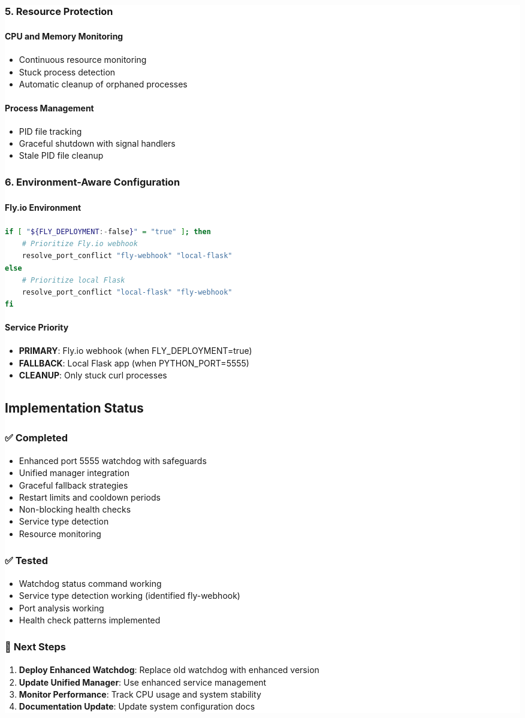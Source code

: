 ### 5. **Resource Protection**

#### **CPU and Memory Monitoring**
- Continuous resource monitoring
- Stuck process detection
- Automatic cleanup of orphaned processes

#### **Process Management**
- PID file tracking
- Graceful shutdown with signal handlers
- Stale PID file cleanup

### 6. **Environment-Aware Configuration**

#### **Fly.io Environment**
```bash
if [ "${FLY_DEPLOYMENT:-false}" = "true" ]; then
    # Prioritize Fly.io webhook
    resolve_port_conflict "fly-webhook" "local-flask"
else
    # Prioritize local Flask
    resolve_port_conflict "local-flask" "fly-webhook"
fi
```

#### **Service Priority**
- **PRIMARY**: Fly.io webhook (when FLY_DEPLOYMENT=true)
- **FALLBACK**: Local Flask app (when PYTHON_PORT=5555)
- **CLEANUP**: Only stuck curl processes

## Implementation Status

### ✅ **Completed**
- Enhanced port 5555 watchdog with safeguards
- Unified manager integration
- Graceful fallback strategies
- Restart limits and cooldown periods
- Non-blocking health checks
- Service type detection
- Resource monitoring

### ✅ **Tested**
- Watchdog status command working
- Service type detection working (identified fly-webhook)
- Port analysis working
- Health check patterns implemented

### 🔄 **Next Steps**
1. **Deploy Enhanced Watchdog**: Replace old watchdog with enhanced version
2. **Update Unified Manager**: Use enhanced service management
3. **Monitor Performance**: Track CPU usage and system stability
4. **Documentation Update**: Update system configuration docs
